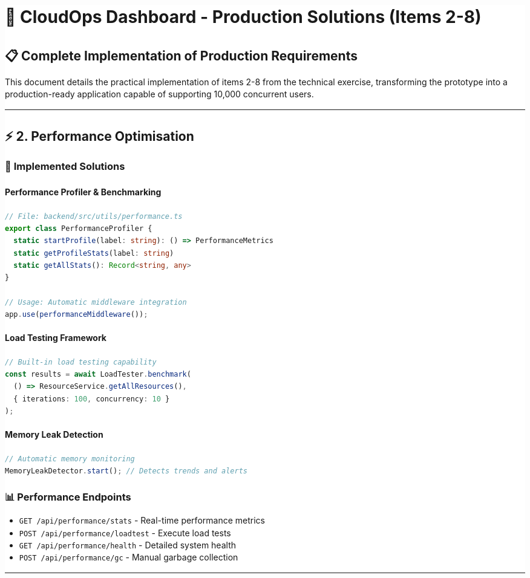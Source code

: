 # 🎯 CloudOps Dashboard - Production Solutions (Items 2-8)

## 📋 Complete Implementation of Production Requirements

This document details the practical implementation of items 2-8 from the technical exercise, transforming the prototype into a production-ready application capable of supporting 10,000 concurrent users.

---

## ⚡ 2. Performance Optimisation

### 🔧 **Implemented Solutions**

#### **Performance Profiler & Benchmarking**
```typescript
// File: backend/src/utils/performance.ts
export class PerformanceProfiler {
  static startProfile(label: string): () => PerformanceMetrics
  static getProfileStats(label: string)
  static getAllStats(): Record<string, any>
}

// Usage: Automatic middleware integration
app.use(performanceMiddleware());
```

#### **Load Testing Framework**
```typescript
// Built-in load testing capability
const results = await LoadTester.benchmark(
  () => ResourceService.getAllResources(),
  { iterations: 100, concurrency: 10 }
);
```

#### **Memory Leak Detection**
```typescript
// Automatic memory monitoring
MemoryLeakDetector.start(); // Detects trends and alerts
```

### 📊 **Performance Endpoints**
- `GET /api/performance/stats` - Real-time performance metrics
- `POST /api/performance/loadtest` - Execute load tests
- `GET /api/performance/health` - Detailed system health
- `POST /api/performance/gc` - Manual garbage collection

---
